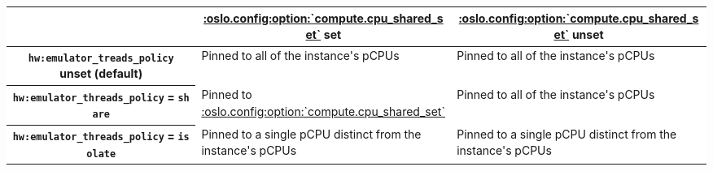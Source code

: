 <table>
<thead valign="bottom">
<tr><th>&nbsp;</th>
<th><a href="#id38"><span id="user-content-id39">:oslo.config:option:`compute.cpu_shared_set`</span></a> set</th>
<th><a href="#id40"><span id="user-content-id41">:oslo.config:option:`compute.cpu_shared_set`</span></a> unset</th>
</tr>
</thead>
<tbody valign="top">
<tr><th><code>hw:emulator_treads_policy</code> unset (default)</th>
<td>Pinned to all of the instance's pCPUs</td>
<td>Pinned to all of the instance's pCPUs</td>
</tr>
<tr><th><code>hw:emulator_threads_policy</code> = <code>share</code></th>
<td>Pinned to <a href="#id42"><span id="user-content-id43">:oslo.config:option:`compute.cpu_shared_set`</span></a></td>
<td>Pinned to all of the instance's pCPUs</td>
</tr>
<tr><th><code>hw:emulator_threads_policy</code> = <code>isolate</code></th>
<td>Pinned to a single pCPU distinct from the instance's pCPUs</td>
<td>Pinned to a single pCPU distinct from the instance's pCPUs</td>
</tr>
</tbody>
</table>
